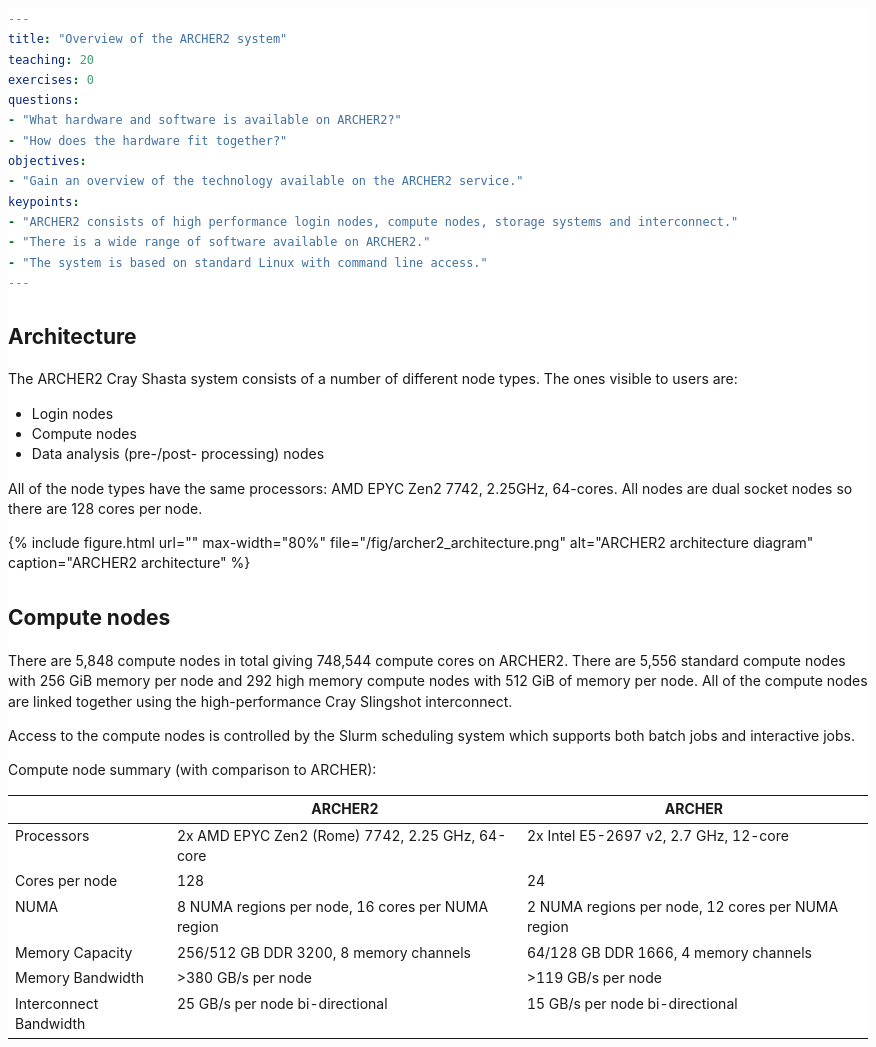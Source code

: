 ```yaml
---
title: "Overview of the ARCHER2 system"
teaching: 20
exercises: 0
questions:
- "What hardware and software is available on ARCHER2?"
- "How does the hardware fit together?"
objectives:
- "Gain an overview of the technology available on the ARCHER2 service."
keypoints:
- "ARCHER2 consists of high performance login nodes, compute nodes, storage systems and interconnect."
- "There is a wide range of software available on ARCHER2."
- "The system is based on standard Linux with command line access."
---
```


## Architecture

The ARCHER2 Cray Shasta system consists of a number of different node types. The ones visible
to users are:

* Login nodes
* Compute nodes
* Data analysis (pre-/post- processing) nodes

All of the node types have the same processors: AMD EPYC Zen2 7742, 2.25GHz, 64-cores. All nodes
are dual socket nodes so there are 128 cores per node.

{% include figure.html url="" max-width="80%" file="/fig/archer2_architecture.png" 
alt="ARCHER2 architecture diagram" caption="ARCHER2 architecture" %}

## Compute nodes

There are 5,848 compute nodes in total giving 748,544 compute cores on ARCHER2. There
are 5,556 standard compute nodes with 256 GiB memory per node and 292 high memory 
compute nodes with 512 GiB of memory per node. All of the compute nodes are linked
together using the high-performance Cray Slingshot interconnect.

Access to the compute nodes is controlled by the Slurm scheduling system which supports
both batch jobs and interactive jobs.

Compute node summary (with comparison to ARCHER):

| | ARCHER2 | ARCHER |
|-|---------|--------|
| Processors | 2x AMD EPYC Zen2 (Rome) 7742, 2.25 GHz, 64-core | 2x Intel E5-2697 v2, 2.7 GHz, 12-core | 
| Cores per node | 128 | 24 |
| NUMA | 8 NUMA regions per node, 16 cores per NUMA region | 2 NUMA regions per node, 12 cores per NUMA region |
| Memory Capacity | 256/512 GB DDR 3200, 8 memory channels | 64/128 GB DDR 1666, 4 memory channels |
| Memory Bandwidth | >380 GB/s per node | >119 GB/s per node |
| Interconnect Bandwidth | 25 GB/s per node bi-directional | 15 GB/s per node bi-directional |
